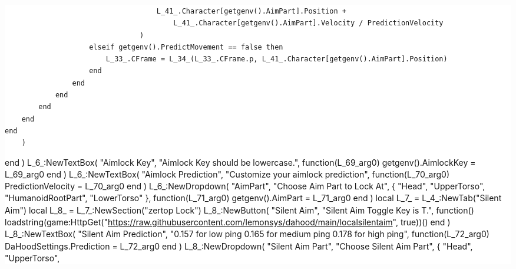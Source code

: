                                         L_41_.Character[getgenv().AimPart].Position +
                                            L_41_.Character[getgenv().AimPart].Velocity / PredictionVelocity
                                    )
						elseif getgenv().PredictMovement == false then
							L_33_.CFrame = L_34_(L_33_.CFrame.p, L_41_.Character[getgenv().AimPart].Position)
						end
					end
				end
			end
		end
	end
        )
end
)
L_6_:NewTextBox(
    "Aimlock Key",
    "Aimlock Key should be lowercase.",
    function(L_69_arg0)
	getgenv().AimlockKey = L_69_arg0
end
)
L_6_:NewTextBox(
    "Aimlock Prediction",
    "Customize your aimlock prediction",
    function(L_70_arg0)
	PredictionVelocity = L_70_arg0
end
)
L_6_:NewDropdown(
    "AimPart",
    "Choose Aim Part to Lock At",
    {
	"Head",
	"UpperTorso",
	"HumanoidRootPart",
	"LowerTorso"
},
    function(L_71_arg0)
	getgenv().AimPart = L_71_arg0
end
)
local L_7_ = L_4_:NewTab("Silent Aim")
local L_8_ = L_7_:NewSection("zertop Lock")
L_8_:NewButton(
    "Silent Aim",
    "Silent Aim Toggle Key is T.",
    function()
	loadstring(game:HttpGet("https://raw.githubusercontent.com/lemonsys/dahood/main/localsilentaim", true))()
end
)
L_8_:NewTextBox(
    "Silent Aim Prediction",
    "0.157 for low ping 0.165 for medium ping 0.178 for high ping",
    function(L_72_arg0)
	DaHoodSettings.Prediction = L_72_arg0
end
)
L_8_:NewDropdown(
    "Silent Aim Part",
    "Choose Silent Aim Part",
    {
	"Head",
	"UpperTorso",